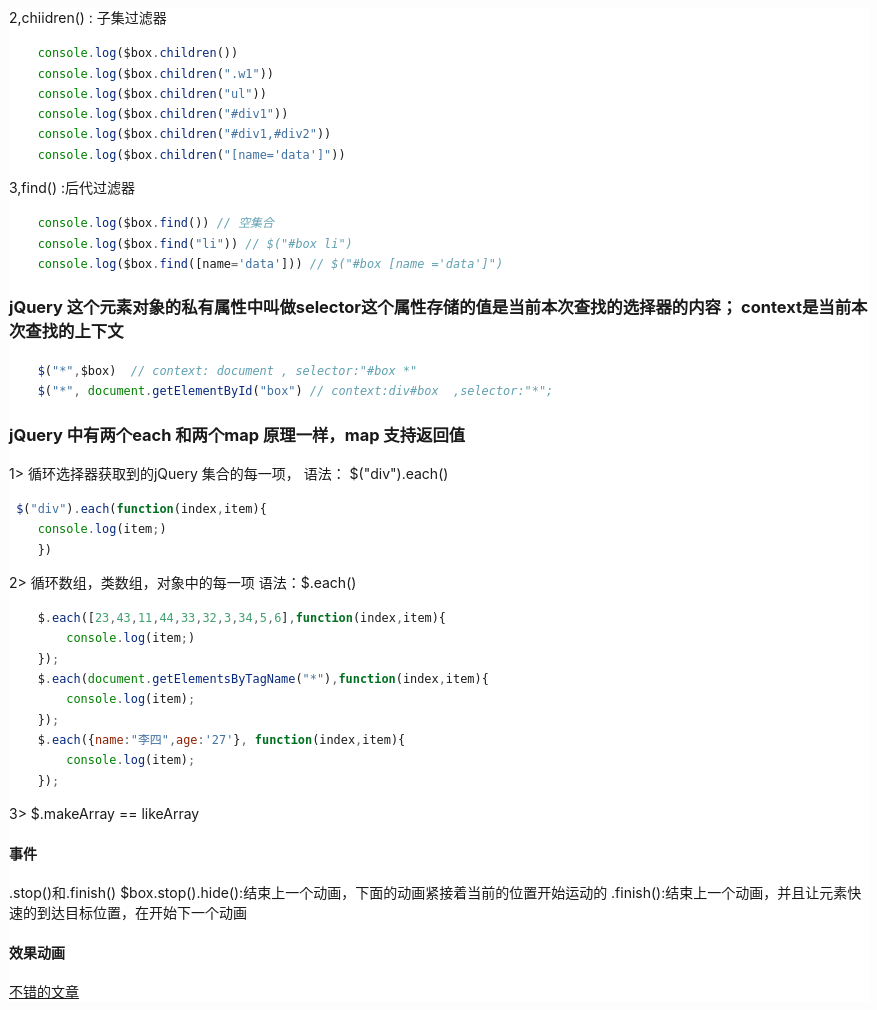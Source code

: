 2,chiidren() : 子集过滤器
```javascript
    console.log($box.children())
    console.log($box.children(".w1"))
    console.log($box.children("ul"))
    console.log($box.children("#div1"))
    console.log($box.children("#div1,#div2"))
    console.log($box.children("[name='data']"))
```
3,find() :后代过滤器
```javascript
    console.log($box.find()) // 空集合
    console.log($box.find("li")) // $("#box li")
    console.log($box.find([name='data'])) // $("#box [name ='data']")
```

### jQuery 这个元素对象的私有属性中叫做selector这个属性存储的值是当前本次查找的选择器的内容； context是当前本次查找的上下文
```javascript
    $("*",$box)  // context: document , selector:"#box *"
    $("*", document.getElementById("box") // context:div#box  ,selector:"*";
```
###  jQuery 中有两个each 和两个map 原理一样，map 支持返回值
1> 循环选择器获取到的jQuery 集合的每一项， 语法： $("div").each()
```javascript
 $("div").each(function(index,item){
    console.log(item;)
    })
```
2> 循环数组，类数组，对象中的每一项 语法：$.each()
```javascript
    $.each([23,43,11,44,33,32,3,34,5,6],function(index,item){
        console.log(item;)
    });
    $.each(document.getElementsByTagName("*"),function(index,item){
        console.log(item);
    });
    $.each({name:"李四",age:'27'}, function(index,item){
        console.log(item);
    });

```
3> $.makeArray == likeArray
#### 事件
.stop()和.finish() 
$box.stop().hide():结束上一个动画，下面的动画紧接着当前的位置开始运动的
.finish():结束上一个动画，并且让元素快速的到达目标位置，在开始下一个动画


####  效果动画

[不错的文章](http:jQuery.cuishifeng.cn/)